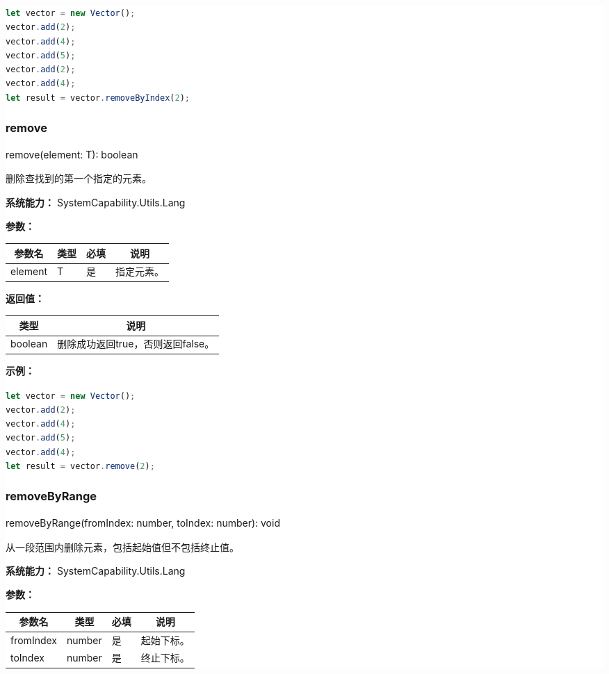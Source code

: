 ```ts
let vector = new Vector();
vector.add(2);
vector.add(4);
vector.add(5);
vector.add(2);
vector.add(4);
let result = vector.removeByIndex(2);
```

### remove

remove(element: T): boolean

删除查找到的第一个指定的元素。

**系统能力：** SystemCapability.Utils.Lang

**参数：**

| 参数名 | 类型 | 必填 | 说明 |
| -------- | -------- | -------- | -------- |
| element | T | 是 | 指定元素。 |

**返回值：**

| 类型 | 说明 |
| -------- | -------- |
| boolean | 删除成功返回true，否则返回false。 |

**示例：**

```ts
let vector = new Vector();
vector.add(2);
vector.add(4);
vector.add(5);
vector.add(4);
let result = vector.remove(2);
```

### removeByRange

removeByRange(fromIndex: number, toIndex: number): void

从一段范围内删除元素，包括起始值但不包括终止值。

**系统能力：** SystemCapability.Utils.Lang

**参数：**

| 参数名 | 类型 | 必填 | 说明 |
| -------- | -------- | -------- | -------- |
| fromIndex | number | 是 | 起始下标。 |
| toIndex | number | 是 | 终止下标。 |
